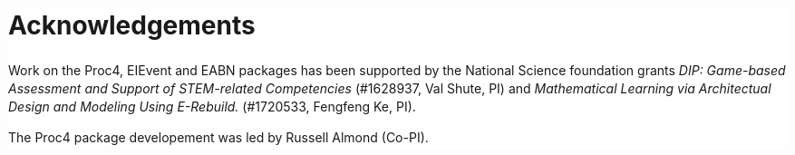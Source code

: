 Acknowledgements
================

Work on the Proc4, EIEvent and EABN packages has been supported by the
National Science foundation grants *DIP: Game-based Assessment and
Support of STEM-related Competencies* (\#1628937, Val Shute, PI) and
*Mathematical Learning via Architectual Design and Modeling Using
E-Rebuild.* (\#1720533, Fengfeng Ke, PI).

The Proc4 package developement was led by Russell Almond (Co-PI).

[^1]: The simplification is mainly replacing the *verb* and *object*
    values with strings where xAPI uses more complex objects. In
    particular, xAPI uses a full URL to uniquely define the verb and
    object, as the same word could have different meanings in the
    context of the application. In the simplified version, the
    vocabulary is defined by the application, allowing the message
    itself to be simpler.

[^2]: My recollection from trying to program in Prolog is that these
    sequencing issues were often the hardest part of a program to debug.
